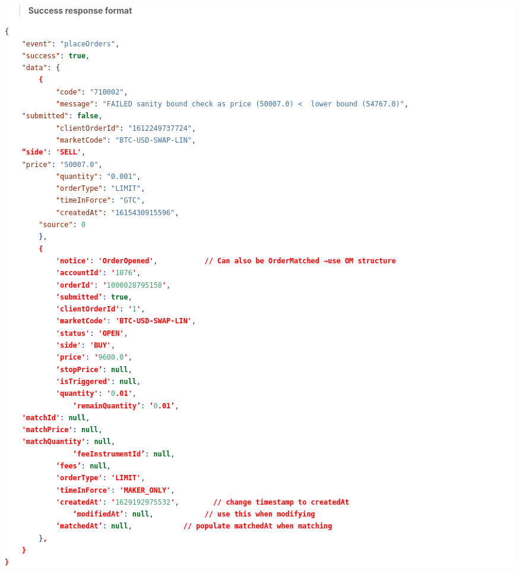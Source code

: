 ```json


```

> **Success response format**

```json
{
    "event": "placeOrders",
    "success": true,
    "data": {
        {
            "code": "710002",
            "message": "FAILED sanity bound check as price (50007.0) <  lower bound (54767.0)",
    "submitted": false,
            "clientOrderId": "1612249737724",
            "marketCode": "BTC-USD-SWAP-LIN",
    “side': 'SELL',
    "price": "50007.0",
            "quantity": "0.001",
            "orderType": "LIMIT",
            "timeInForce": "GTC", 
            "createdAt": "1615430915596",
        "source": 0
        },
        {
            'notice': 'OrderOpened',           // Can also be OrderMatched →use OM structure
            'accountId': '1076', 
            'orderId': '1000028795158', 
            ‘submitted’: true, 
            'clientOrderId': '1', 
            'marketCode': 'BTC-USD-SWAP-LIN', 
            'status': 'OPEN', 
            'side': 'BUY', 
            'price': '9600.0', 
            ‘stopPrice’: null,
            'isTriggered': null,
            'quantity': '0.01', 
                ‘remainQuantity’: ‘0.01’,
    'matchId': null,
    'matchPrice': null, 
    'matchQuantity': null, 
                ‘feeInstrumentId’: null,
            ‘fees’: null,
            'orderType': 'LIMIT', 
            'timeInForce': 'MAKER_ONLY', 
            'createdAt': '1629192975532',        // change timestamp to createdAt
                ‘modifiedAt’: null,            // use this when modifying
            ‘matchedAt’: null,            // populate matchedAt when matching
        },
    }
}
```
